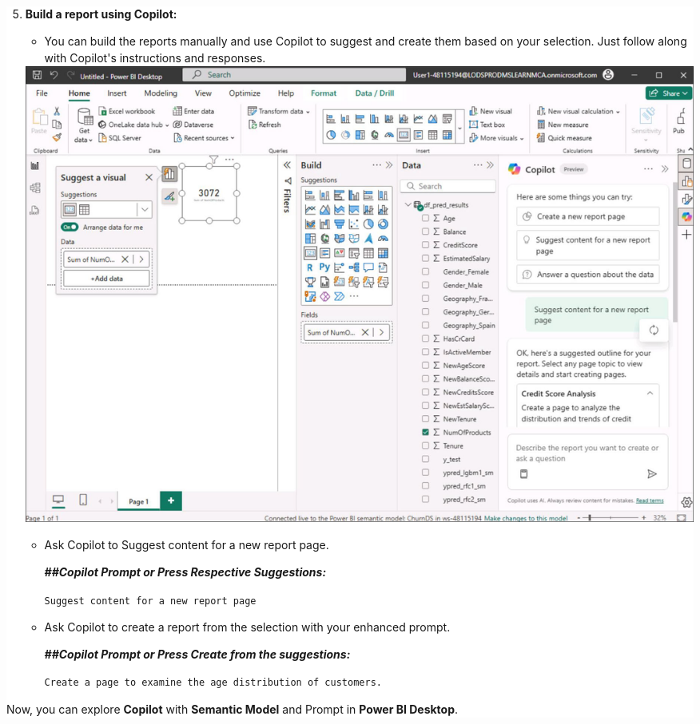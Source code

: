 
5. **Build a report using Copilot:**

    - You can build the reports manually and use Copilot to suggest and create them based on your selection. Just follow along with Copilot's instructions and responses.

    <img src=images/m2lzaut4.jpg />

    - Ask Copilot to Suggest content for a new report page.
    
        ***##Copilot Prompt or Press Respective Suggestions:***

        ```
        Suggest content for a new report page
        ```

    - Ask Copilot to create a report from the selection with your enhanced prompt.

        ***##Copilot Prompt or Press Create from the suggestions:***

        ```
        Create a page to examine the age distribution of customers.
        ```

Now, you can explore **Copilot** with **Semantic Model** and Prompt in **Power BI Desktop**.
